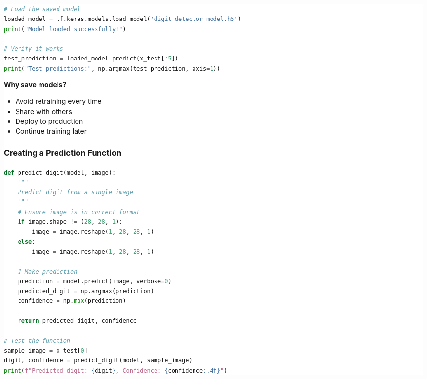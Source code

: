 ```python
# Load the saved model
loaded_model = tf.keras.models.load_model('digit_detector_model.h5')
print("Model loaded successfully!")

# Verify it works
test_prediction = loaded_model.predict(x_test[:5])
print("Test predictions:", np.argmax(test_prediction, axis=1))
```

**Why save models?**
- Avoid retraining every time
- Share with others
- Deploy to production
- Continue training later

### Creating a Prediction Function

```python
def predict_digit(model, image):
    """
    Predict digit from a single image
    """
    # Ensure image is in correct format
    if image.shape != (28, 28, 1):
        image = image.reshape(1, 28, 28, 1)
    else:
        image = image.reshape(1, 28, 28, 1)
    
    # Make prediction
    prediction = model.predict(image, verbose=0)
    predicted_digit = np.argmax(prediction)
    confidence = np.max(prediction)
    
    return predicted_digit, confidence

# Test the function
sample_image = x_test[0]
digit, confidence = predict_digit(model, sample_image)
print(f"Predicted digit: {digit}, Confidence: {confidence:.4f}")
```
